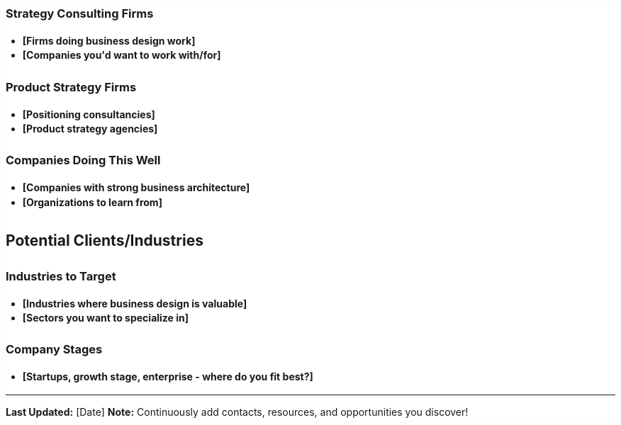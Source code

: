 ### Strategy Consulting Firms
- **[Firms doing business design work]**
- **[Companies you'd want to work with/for]**

### Product Strategy Firms
- **[Positioning consultancies]**
- **[Product strategy agencies]**

### Companies Doing This Well
- **[Companies with strong business architecture]**
- **[Organizations to learn from]**

## Potential Clients/Industries

### Industries to Target
- **[Industries where business design is valuable]**
- **[Sectors you want to specialize in]**

### Company Stages
- **[Startups, growth stage, enterprise - where do you fit best?]**

---

**Last Updated:** [Date]
**Note:** Continuously add contacts, resources, and opportunities you discover!
